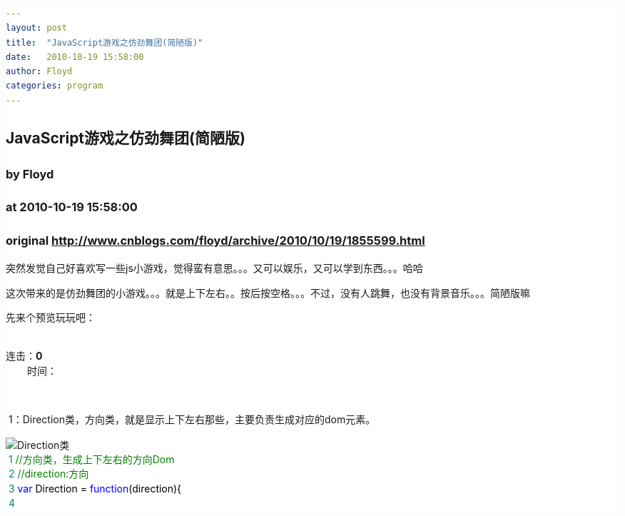 ```yaml
---
layout: post
title:  "JavaScript游戏之仿劲舞团(简陋版)"
date:   2010-10-19 15:58:00
author: Floyd
categories: program
---
```


## JavaScript游戏之仿劲舞团(简陋版)
### by Floyd
### at 2010-10-19 15:58:00
### original <http://www.cnblogs.com/floyd/archive/2010/10/19/1855599.html>

<p><p>突然发觉自己好喜欢写一些js小游戏，觉得蛮有意思。。。又可以娱乐，又可以学到东西。。。哈哈</p>
<p>这次带来的是仿劲舞团的小游戏。。。就是上下左右。。按后按空格。。。不过，没有人跳舞，也没有背景音乐。。。简陋版嘛</p>
<p>先来个预览玩玩吧：</p>
<p>

</p>
<img src="http://images.cnblogs.com/cnblogs_com/floyd/266003/o_up.gif" alt="">
<img src="http://images.cnblogs.com/cnblogs_com/floyd/266003/o_down.gif" alt="">
<img src="http://images.cnblogs.com/cnblogs_com/floyd/266003/o_left.gif" alt="">
<img src="http://images.cnblogs.com/cnblogs_com/floyd/266003/o_right.gif" alt="">
<img src="http://images.cnblogs.com/cnblogs_com/floyd/266003/o_upbingo.gif" alt="">
<img src="http://images.cnblogs.com/cnblogs_com/floyd/266003/o_downbingo.gif" alt="">
<img src="http://images.cnblogs.com/cnblogs_com/floyd/266003/o_leftbingo.gif" alt="">
<img src="http://images.cnblogs.com/cnblogs_com/floyd/266003/o_rightbingo.gif" alt="">
<div></div>
<div>
<div>
<div>连击：<span style="font-weight:bolder">0</span></div>
<div style="margin-left:30px">
<div>时间：</div>
<div><span></span></div>
</div>
</div>
</div>
<p> </p>
<p> 1：Direction类，方向类，就是显示上下左右那些，主要负责生成对应的dom元素。</p>
<div><img src="http://images.cnblogs.com/OutliningIndicators/ContractedBlock.gif" alt=""><img src="http://images.cnblogs.com/OutliningIndicators/ExpandedBlockStart.gif"><span>Direction类</span>
<div>
<div><span style="color:#008080"> 1</span> <span style="color:#008000">//</span><span style="color:#008000">方向类，生成上下左右的方向Dom</span><span style="color:#008000"><br>
</span><span style="color:#008080"> 2</span> <span style="color:#008000">//</span><span style="color:#008000">direction:方向</span><span style="color:#008000"><br>
</span><span style="color:#008080"> 3</span> <span style="color:#008000"></span><span style="color:#0000ff">var</span><span style="color:#000000"> Direction </span><span style="color:#000000">=</span><span style="color:#000000"> </span><span style="color:#0000ff">function</span><span style="color:#000000">(direction){<br>
</span><span style="color:#008080"> 4</span> <span style="color:#000000">    <br>